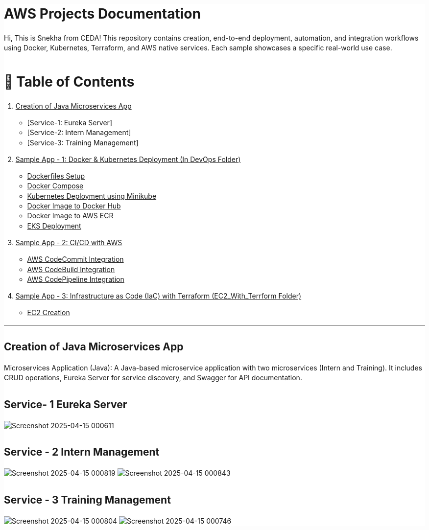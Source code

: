 # AWS Projects Documentation
Hi, This is Snekha from CEDA!
This repository contains creation, end-to-end deployment, automation, and integration workflows using Docker, Kubernetes, Terraform, and AWS native services. Each sample showcases a specific real-world use case.

# 📘 Table of Contents

1. [Creation of Java Microservices App](#creation-of-java-microservices-app)  
    - [Service-1: Eureka Server]
    - [Service-2: Intern Management] 
    - [Service-3: Training Management] 

2. [Sample App - 1: Docker & Kubernetes Deployment (In DevOps Folder)](#sample-app---1-docker--kubernetes-deployment-in-devops-folder)  
    - [Dockerfiles Setup](#1️⃣-dockerfiles-setup)  
    - [Docker Compose](#2️⃣-docker-compose)  
    - [Kubernetes Deployment using Minikube](#3️⃣-kubernetes-deployment-using-minikube)  
    - [Docker Image to Docker Hub](#4️⃣-docker-image-to-docker-hub)  
    - [Docker Image to AWS ECR](#5️⃣-docker-image-to-aws-ecr)  
    - [EKS Deployment](#6️⃣-eks-deployment)  

3. [Sample App - 2: CI/CD with AWS](#sample-app---2-cicd-with-aws)  
    - [AWS CodeCommit Integration](#7️⃣-aws-codecommit-integration)  
    - [AWS CodeBuild Integration](#8️⃣-aws-codebuild-integration)  
    - [AWS CodePipeline Integration](#9️⃣-aws-codepipeline-integration)  

4. [Sample App - 3: Infrastructure as Code (IaC) with Terraform (EC2_With_Terrform Folder)](#sample-app---3-infrastructure-as-code-iac-with-terraform-ec2_with_terrform-folder)  
    - [EC2 Creation](#ec2-creation)  


---
## Creation of Java Microservices App
Microservices Application (Java): A Java-based microservice application with two microservices (Intern and Training). It includes CRUD operations, Eureka Server for service discovery, and Swagger for API documentation.

## Service- 1 Eureka Server
![Screenshot 2025-04-15 000611](https://github.com/user-attachments/assets/6d8b2dda-36e8-4a0c-b27e-378c6135d876)

## Service - 2 Intern Management 
![Screenshot 2025-04-15 000819](https://github.com/user-attachments/assets/63e7a76e-4860-41df-b649-60b6f7f6c514)
![Screenshot 2025-04-15 000843](https://github.com/user-attachments/assets/823c1551-0acd-4161-8e46-0abcc8e7a9f6)

## Service - 3 Training Management
![Screenshot 2025-04-15 000804](https://github.com/user-attachments/assets/55dac24d-2e9d-4e41-a3e5-54e2cf0965f2)
![Screenshot 2025-04-15 000746](https://github.com/user-attachments/assets/1d6d9811-a221-4f06-8e3f-7b0aa31f7fe8)
